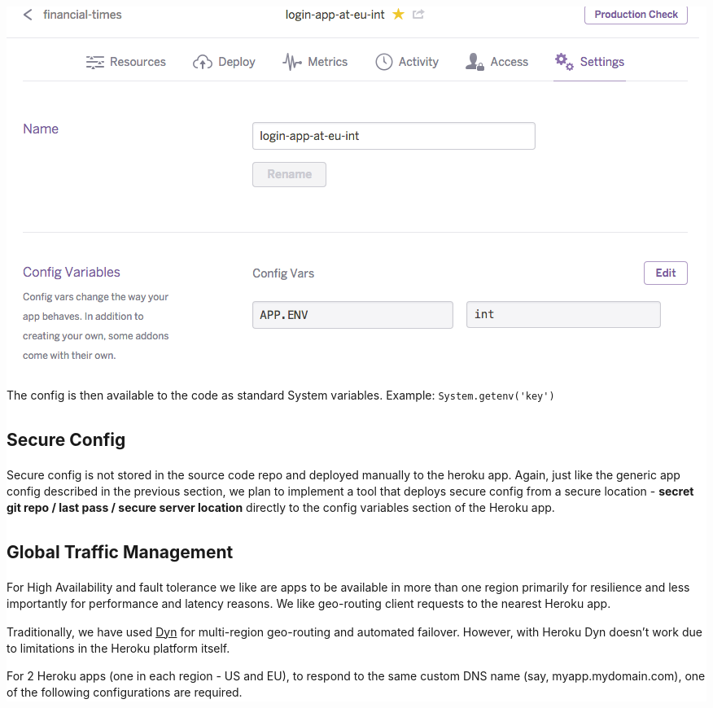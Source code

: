 ![](/assets/blog/engineering/heroku-for-highly-available-dropwizard-apps/heroku4.png)

The config is then available to the code as standard System variables.
Example: `System.getenv('key')`

## Secure Config

Secure config is not stored in the source code repo and deployed manually to the heroku app. Again, just like the 
generic app config described in the previous section, we plan to implement a tool that deploys secure config from a 
secure location - __secret git repo / last pass / secure server location__ directly to the config variables section of 
the Heroku app.     

## Global Traffic Management

For High Availability and fault tolerance we like are apps to be available in more than one region primarily for 
resilience and less importantly for performance and latency reasons. We like geo-routing client requests to the nearest 
Heroku app.

Traditionally, we have used [Dyn](http://dyn.com/dns/) for multi-region geo-routing and automated failover. However,
with Heroku Dyn doesn’t work due to limitations in the Heroku platform itself.

For 2 Heroku apps (one in each region - US and EU), to respond to the same custom DNS name (say, myapp.mydomain.com), 
one of the following configurations are required.
